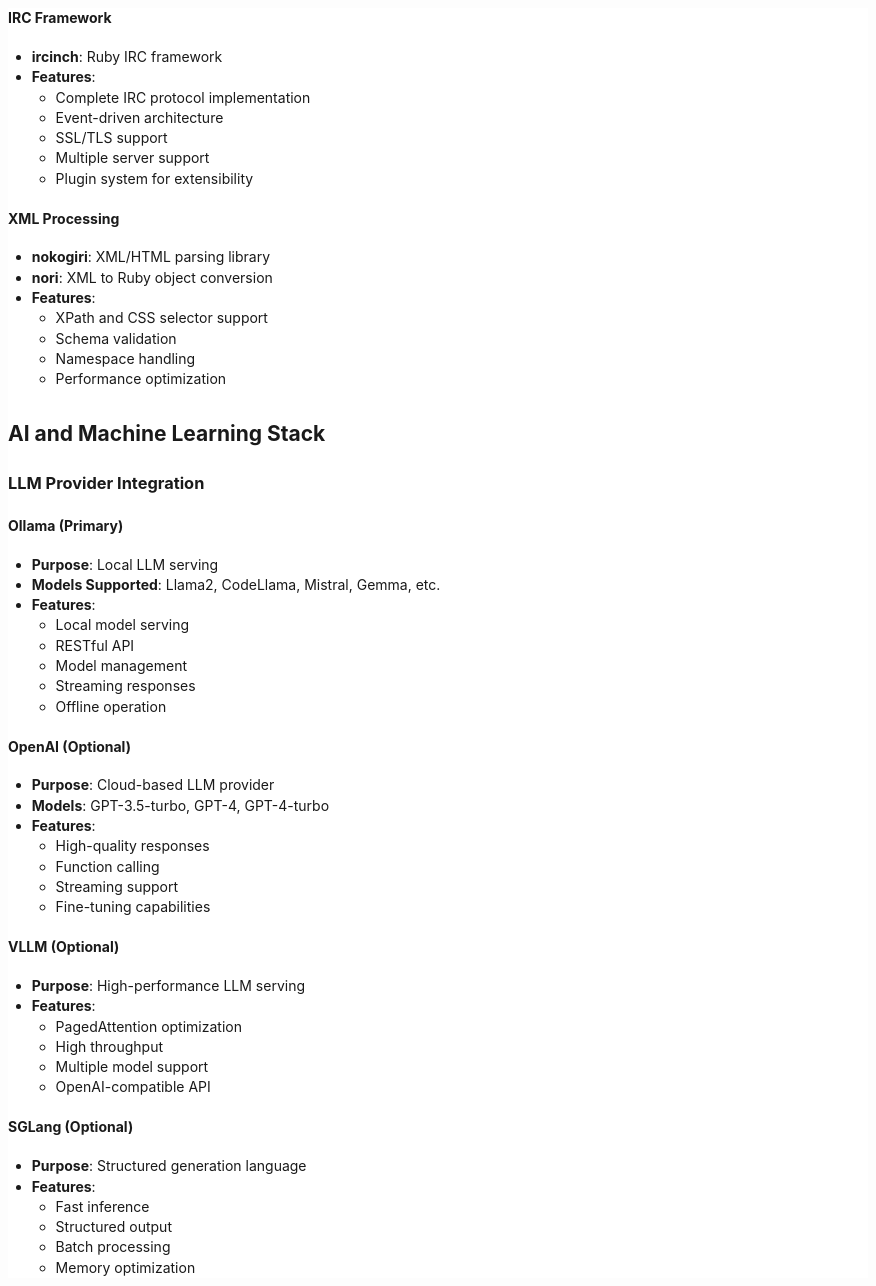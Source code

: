 #### IRC Framework
- **ircinch**: Ruby IRC framework
- **Features**:
  - Complete IRC protocol implementation
  - Event-driven architecture
  - SSL/TLS support
  - Multiple server support
  - Plugin system for extensibility

#### XML Processing
- **nokogiri**: XML/HTML parsing library
- **nori**: XML to Ruby object conversion
- **Features**:
  - XPath and CSS selector support
  - Schema validation
  - Namespace handling
  - Performance optimization

## AI and Machine Learning Stack

### LLM Provider Integration

#### Ollama (Primary)
- **Purpose**: Local LLM serving
- **Models Supported**: Llama2, CodeLlama, Mistral, Gemma, etc.
- **Features**:
  - Local model serving
  - RESTful API
  - Model management
  - Streaming responses
  - Offline operation

#### OpenAI (Optional)
- **Purpose**: Cloud-based LLM provider
- **Models**: GPT-3.5-turbo, GPT-4, GPT-4-turbo
- **Features**:
  - High-quality responses
  - Function calling
  - Streaming support
  - Fine-tuning capabilities

#### VLLM (Optional)
- **Purpose**: High-performance LLM serving
- **Features**:
  - PagedAttention optimization
  - High throughput
  - Multiple model support
  - OpenAI-compatible API

#### SGLang (Optional)
- **Purpose**: Structured generation language
- **Features**:
  - Fast inference
  - Structured output
  - Batch processing
  - Memory optimization
